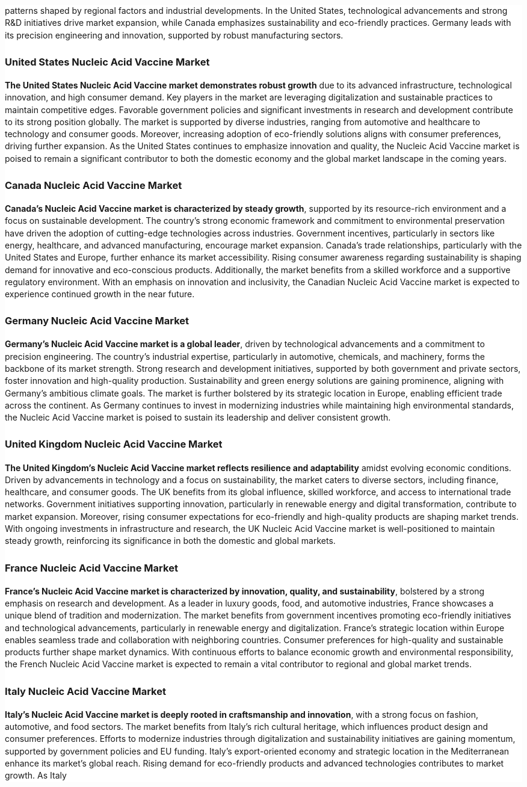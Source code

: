 patterns shaped by regional factors and industrial developments. In the United States, technological advancements and strong R&amp;D initiatives drive market expansion, while Canada emphasizes sustainability and eco-friendly practices. Germany leads with its precision engineering and innovation, supported by robust manufacturing sectors.</span></em></p></blockquote><h3><strong>United States Nucleic Acid Vaccine Market</strong></h3><p><strong>The United States Nucleic Acid Vaccine market demonstrates robust growth</strong> due to its advanced infrastructure, technological innovation, and high consumer demand. Key players in the market are leveraging digitalization and sustainable practices to maintain competitive edges. Favorable government policies and significant investments in research and development contribute to its strong position globally. The market is supported by diverse industries, ranging from automotive and healthcare to technology and consumer goods. Moreover, increasing adoption of eco-friendly solutions aligns with consumer preferences, driving further expansion. As the United States continues to emphasize innovation and quality, the Nucleic Acid Vaccine market is poised to remain a significant contributor to both the domestic economy and the global market landscape in the coming years.</p><h3><strong>Canada Nucleic Acid Vaccine Market</strong></h3><p><strong>Canada&rsquo;s Nucleic Acid Vaccine market is characterized by steady growth</strong>, supported by its resource-rich environment and a focus on sustainable development. The country&rsquo;s strong economic framework and commitment to environmental preservation have driven the adoption of cutting-edge technologies across industries. Government incentives, particularly in sectors like energy, healthcare, and advanced manufacturing, encourage market expansion. Canada&rsquo;s trade relationships, particularly with the United States and Europe, further enhance its market accessibility. Rising consumer awareness regarding sustainability is shaping demand for innovative and eco-conscious products. Additionally, the market benefits from a skilled workforce and a supportive regulatory environment. With an emphasis on innovation and inclusivity, the Canadian Nucleic Acid Vaccine market is expected to experience continued growth in the near future.</p><h3><strong>Germany Nucleic Acid Vaccine Market</strong></h3><p><strong>Germany&rsquo;s Nucleic Acid Vaccine market is a global leader</strong>, driven by technological advancements and a commitment to precision engineering. The country&rsquo;s industrial expertise, particularly in automotive, chemicals, and machinery, forms the backbone of its market strength. Strong research and development initiatives, supported by both government and private sectors, foster innovation and high-quality production. Sustainability and green energy solutions are gaining prominence, aligning with Germany&rsquo;s ambitious climate goals. The market is further bolstered by its strategic location in Europe, enabling efficient trade across the continent. As Germany continues to invest in modernizing industries while maintaining high environmental standards, the Nucleic Acid Vaccine market is poised to sustain its leadership and deliver consistent growth.</p><h3><strong>United Kingdom Nucleic Acid Vaccine Market</strong></h3><p><strong>The United Kingdom&rsquo;s Nucleic Acid Vaccine market reflects resilience and adaptability</strong> amidst evolving economic conditions. Driven by advancements in technology and a focus on sustainability, the market caters to diverse sectors, including finance, healthcare, and consumer goods. The UK benefits from its global influence, skilled workforce, and access to international trade networks. Government initiatives supporting innovation, particularly in renewable energy and digital transformation, contribute to market expansion. Moreover, rising consumer expectations for eco-friendly and high-quality products are shaping market trends. With ongoing investments in infrastructure and research, the UK Nucleic Acid Vaccine market is well-positioned to maintain steady growth, reinforcing its significance in both the domestic and global markets.</p><h3><strong>France Nucleic Acid Vaccine Market</strong></h3><p><strong>France&rsquo;s Nucleic Acid Vaccine market is characterized by innovation, quality, and sustainability</strong>, bolstered by a strong emphasis on research and development. As a leader in luxury goods, food, and automotive industries, France showcases a unique blend of tradition and modernization. The market benefits from government incentives promoting eco-friendly initiatives and technological advancements, particularly in renewable energy and digitalization. France&rsquo;s strategic location within Europe enables seamless trade and collaboration with neighboring countries. Consumer preferences for high-quality and sustainable products further shape market dynamics. With continuous efforts to balance economic growth and environmental responsibility, the French Nucleic Acid Vaccine market is expected to remain a vital contributor to regional and global market trends.</p><h3><strong>Italy Nucleic Acid Vaccine Market</strong></h3><p><strong>Italy&rsquo;s Nucleic Acid Vaccine market is deeply rooted in craftsmanship and innovation</strong>, with a strong focus on fashion, automotive, and food sectors. The market benefits from Italy&rsquo;s rich cultural heritage, which influences product design and consumer preferences. Efforts to modernize industries through digitalization and sustainability initiatives are gaining momentum, supported by government policies and EU funding. Italy&rsquo;s export-oriented economy and strategic location in the Mediterranean enhance its market&rsquo;s global reach. Rising demand for eco-friendly products and advanced technologies contributes to market growth. As Italy